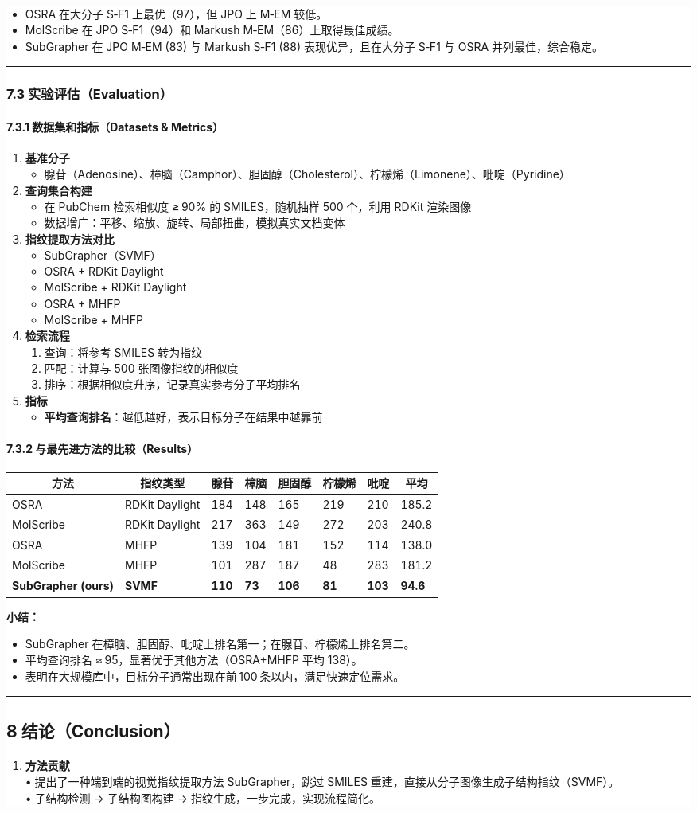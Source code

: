 - OSRA 在大分子 S‑F1 上最优（97），但 JPO 上 M‑EM 较低。  
- MolScribe 在 JPO S‑F1（94）和 Markush M‑EM（86）上取得最佳成绩。  
- SubGrapher 在 JPO M‑EM (83) 与 Markush S‑F1 (88) 表现优异，且在大分子 S‑F1 与 OSRA 并列最佳，综合稳定。

---

### 7.3 实验评估（Evaluation）

#### 7.3.1 数据集和指标（Datasets & Metrics）
1. **基准分子**  
   - 腺苷（Adenosine）、樟脑（Camphor）、胆固醇（Cholesterol）、柠檬烯（Limonene）、吡啶（Pyridine）  
2. **查询集合构建**  
   - 在 PubChem 检索相似度 ≥ 90% 的 SMILES，随机抽样 500 个，利用 RDKit 渲染图像  
   - 数据增广：平移、缩放、旋转、局部扭曲，模拟真实文档变体  
3. **指纹提取方法对比**  
   - SubGrapher（SVMF）  
   - OSRA + RDKit Daylight  
   - MolScribe + RDKit Daylight  
   - OSRA + MHFP  
   - MolScribe + MHFP  
4. **检索流程**  
   1. 查询：将参考 SMILES 转为指纹  
   2. 匹配：计算与 500 张图像指纹的相似度  
   3. 排序：根据相似度升序，记录真实参考分子平均排名  
5. **指标**  
   - **平均查询排名**：越低越好，表示目标分子在结果中越靠前  

#### 7.3.2 与最先进方法的比较（Results）

| 方法                  | 指纹类型        | 腺苷 | 樟脑 | 胆固醇 | 柠檬烯 | 吡啶 | 平均   |
|-----------------------|-----------------|------|------|--------|--------|------|--------|
| OSRA                  | RDKit Daylight  | 184  | 148  | 165    | 219    | 210  | 185.2  |
| MolScribe             | RDKit Daylight  | 217  | 363  | 149    | 272    | 203  | 240.8  |
| OSRA                  | MHFP            | 139  | 104  | 181    | 152    | 114  | 138.0  |
| MolScribe             | MHFP            | 101  | 287  | 187    | 48     | 283  | 181.2  |
| **SubGrapher (ours)** | **SVMF**         | **110** | **73**  | **106** | **81**  | **103** | **94.6** |

**小结：**  
- SubGrapher 在樟脑、胆固醇、吡啶上排名第一；在腺苷、柠檬烯上排名第二。  
- 平均查询排名 ≈ 95，显著优于其他方法（OSRA+MHFP 平均 138）。  
- 表明在大规模库中，目标分子通常出现在前 100 条以内，满足快速定位需求。
---

## 8 结论（Conclusion）

1. **方法贡献**  
   • 提出了一种端到端的视觉指纹提取方法 SubGrapher，跳过 SMILES 重建，直接从分子图像生成子结构指纹（SVMF）。  
   • 子结构检测 → 子结构图构建 → 指纹生成，一步完成，实现流程简化。  
